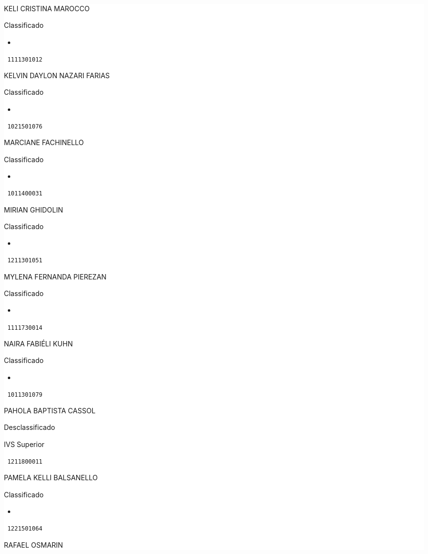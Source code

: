    KELI CRISTINA MAROCCO

   Classificado

   -

     1111301012

   KELVIN DAYLON NAZARI FARIAS

   Classificado

   -

     1021501076

   MARCIANE FACHINELLO

   Classificado

   -

     1011400031

   MIRIAN GHIDOLIN

   Classificado

   -

     1211301051

   MYLENA FERNANDA PIEREZAN

   Classificado

   -

     1111730014

   NAIRA FABIÉLI KUHN

   Classificado

   -

     1011301079

   PAHOLA BAPTISTA CASSOL

   Desclassificado

   IVS Superior

     1211800011

   PAMELA KELLI BALSANELLO

   Classificado

   -

     1221501064

   RAFAEL OSMARIN
